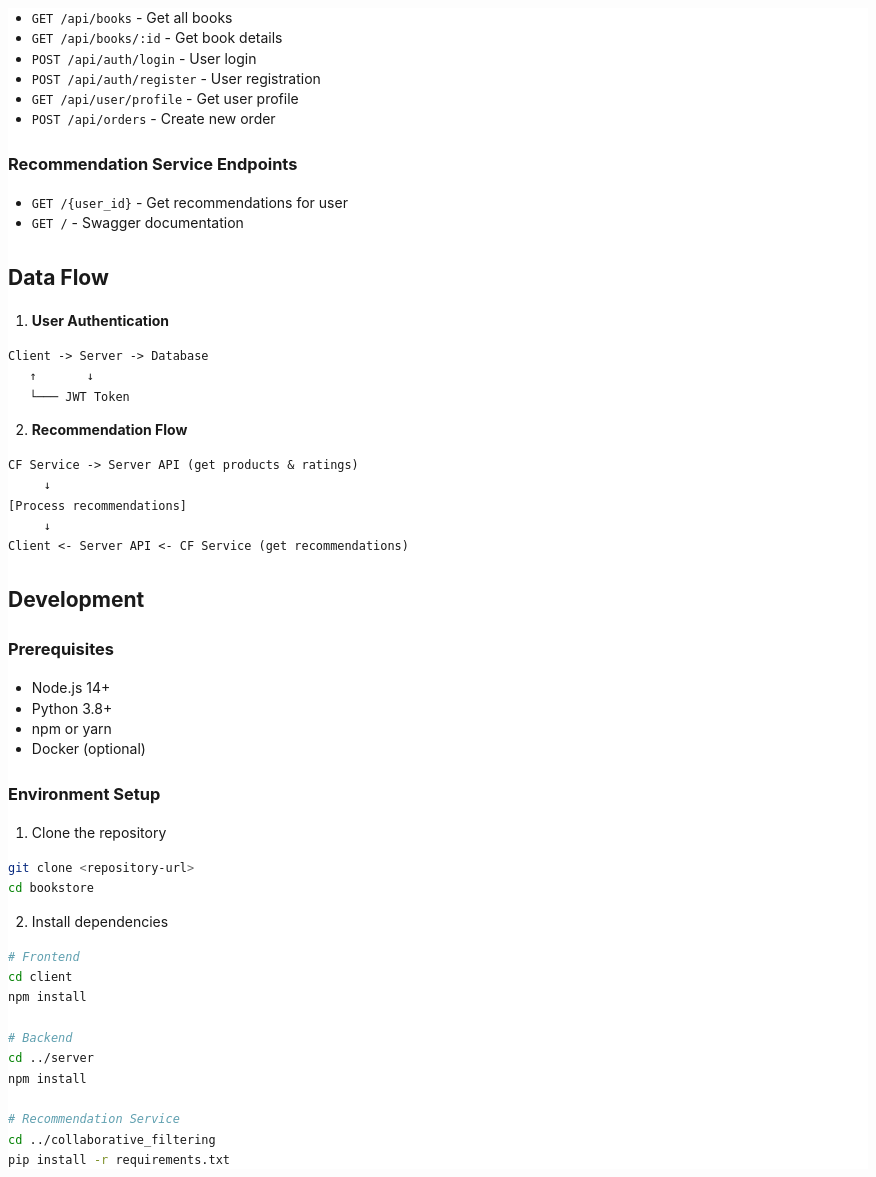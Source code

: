 - `GET /api/books` - Get all books
- `GET /api/books/:id` - Get book details
- `POST /api/auth/login` - User login
- `POST /api/auth/register` - User registration
- `GET /api/user/profile` - Get user profile
- `POST /api/orders` - Create new order

### Recommendation Service Endpoints

- `GET /{user_id}` - Get recommendations for user
- `GET /` - Swagger documentation

## Data Flow

1. **User Authentication**

```
Client -> Server -> Database
   ↑       ↓
   └─── JWT Token
```

2. **Recommendation Flow**

```
CF Service -> Server API (get products & ratings)
     ↓
[Process recommendations]
     ↓
Client <- Server API <- CF Service (get recommendations)
```

## Development

### Prerequisites

- Node.js 14+
- Python 3.8+
- npm or yarn
- Docker (optional)

### Environment Setup

1. Clone the repository

```bash
git clone <repository-url>
cd bookstore
```

2. Install dependencies

```bash
# Frontend
cd client
npm install

# Backend
cd ../server
npm install

# Recommendation Service
cd ../collaborative_filtering
pip install -r requirements.txt
```
